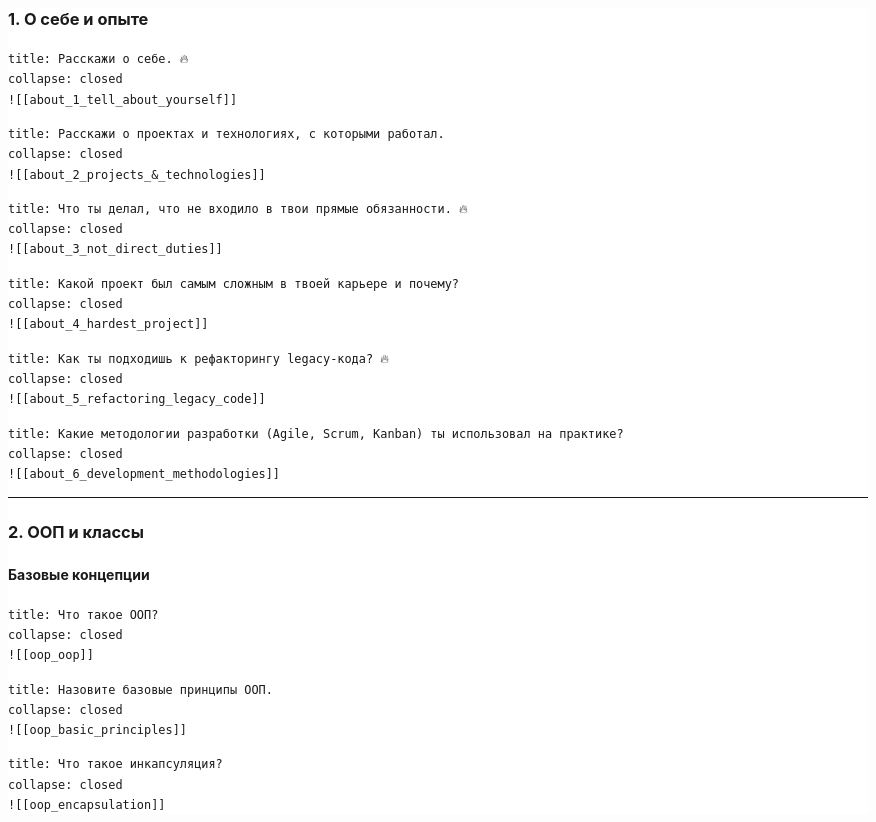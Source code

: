 ### **1. О себе и опыте**

```ad-about
title: Расскажи о себе. 🔥
collapse: closed
![[about_1_tell_about_yourself]]
```

```ad-about
title: Расскажи о проектах и технологиях, с которыми работал.
collapse: closed
![[about_2_projects_&_technologies]]
```

```ad-about
title: Что ты делал, что не входило в твои прямые обязанности. 🔥
collapse: closed
![[about_3_not_direct_duties]]
```

```ad-about
title: Какой проект был самым сложным в твоей карьере и почему?
collapse: closed
![[about_4_hardest_project]]
```

```ad-about
title: Как ты подходишь к рефакторингу legacy-кода? 🔥
collapse: closed
![[about_5_refactoring_legacy_code]] 
```

```ad-about
title: Какие методологии разработки (Agile, Scrum, Kanban) ты использовал на практике?
collapse: closed
![[about_6_development_methodologies]]
```

---
### **2. ООП и классы**

#### **Базовые концепции**

```ad-oop
title: Что такое ООП?
collapse: closed
![[oop_oop]]
```

```ad-oop
title: Назовите базовые принципы ООП.
collapse: closed
![[oop_basic_principles]]
```

```ad-oop
title: Что такое инкапсуляция?
collapse: closed
![[oop_encapsulation]]
```
